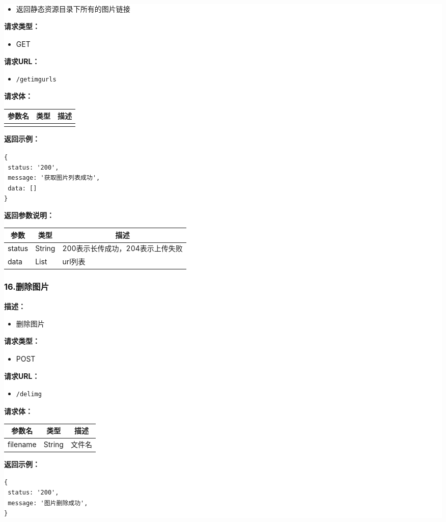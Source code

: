 - 返回静态资源目录下所有的图片链接

**请求类型：**

- GET

**请求URL：**

- `/getimgurls`

**请求体：**

| 参数名 | 类型 | 描述 |
| ------ | ---- | ---- |
|        |      |      |

**返回示例：**

```
{
 status: '200',
 message: '获取图片列表成功',
 data: []
}
```

**返回参数说明：**

| 参数   | 类型   | 描述                             |
| ------ | ------ | -------------------------------- |
| status | String | 200表示长传成功，204表示上传失败 |
| data   | List   | url列表                          |



### 16.删除图片

**描述：**

- 删除图片

**请求类型：**

- POST

**请求URL：**

- `/delimg`

**请求体：**

| 参数名   | 类型   | 描述   |
| -------- | ------ | ------ |
| filename | String | 文件名 |

**返回示例：**

```
{
 status: '200',
 message: '图片删除成功',
}
```
